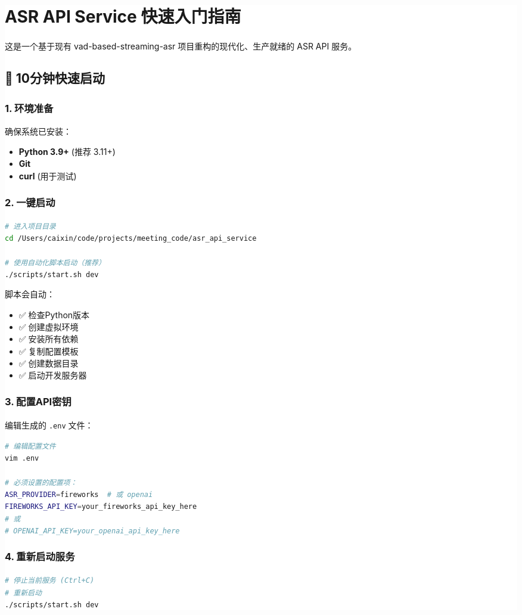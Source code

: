 # ASR API Service 快速入门指南

这是一个基于现有 vad-based-streaming-asr 项目重构的现代化、生产就绪的 ASR API 服务。

## 🚀 10分钟快速启动

### 1. 环境准备

确保系统已安装：
- **Python 3.9+** (推荐 3.11+)
- **Git** 
- **curl** (用于测试)

### 2. 一键启动

```bash
# 进入项目目录
cd /Users/caixin/code/projects/meeting_code/asr_api_service

# 使用自动化脚本启动（推荐）
./scripts/start.sh dev
```

脚本会自动：
- ✅ 检查Python版本
- ✅ 创建虚拟环境
- ✅ 安装所有依赖
- ✅ 复制配置模板
- ✅ 创建数据目录
- ✅ 启动开发服务器

### 3. 配置API密钥

编辑生成的 `.env` 文件：

```bash
# 编辑配置文件
vim .env

# 必须设置的配置项：
ASR_PROVIDER=fireworks  # 或 openai
FIREWORKS_API_KEY=your_fireworks_api_key_here
# 或
# OPENAI_API_KEY=your_openai_api_key_here
```

### 4. 重新启动服务

```bash
# 停止当前服务 (Ctrl+C)
# 重新启动
./scripts/start.sh dev
```

